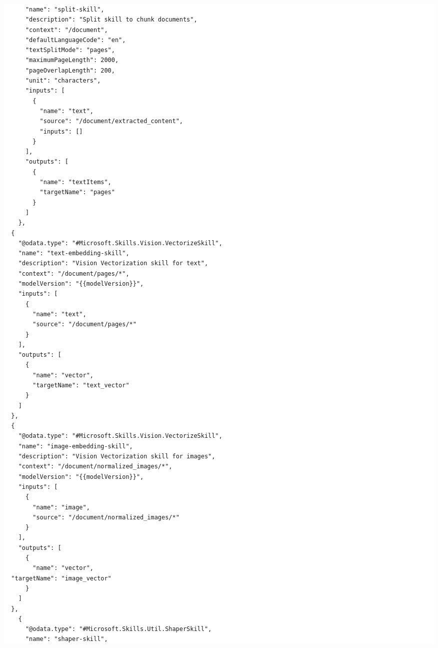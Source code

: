 ```http
      "name": "split-skill",
      "description": "Split skill to chunk documents",
      "context": "/document",
      "defaultLanguageCode": "en",
      "textSplitMode": "pages",
      "maximumPageLength": 2000,
      "pageOverlapLength": 200,
      "unit": "characters",
      "inputs": [
        {
          "name": "text",
          "source": "/document/extracted_content",
          "inputs": []
        }
      ],
      "outputs": [
        {
          "name": "textItems",
          "targetName": "pages"
        }
      ]
    },  
  { 
    "@odata.type": "#Microsoft.Skills.Vision.VectorizeSkill", 
    "name": "text-embedding-skill",
    "description": "Vision Vectorization skill for text",
    "context": "/document/pages/*", 
    "modelVersion": "{{modelVersion}}", 
    "inputs": [ 
      { 
        "name": "text", 
        "source": "/document/pages/*" 
      } 
    ], 
    "outputs": [ 
      { 
        "name": "vector",
        "targetName": "text_vector"
      } 
    ] 
  },
  { 
    "@odata.type": "#Microsoft.Skills.Vision.VectorizeSkill", 
    "name": "image-embedding-skill",
    "description": "Vision Vectorization skill for images",
    "context": "/document/normalized_images/*", 
    "modelVersion": "{{modelVersion}}", 
    "inputs": [ 
      { 
        "name": "image", 
        "source": "/document/normalized_images/*" 
      } 
    ], 
    "outputs": [ 
      { 
        "name": "vector",
  "targetName": "image_vector"
      } 
    ] 
  },  
    {
      "@odata.type": "#Microsoft.Skills.Util.ShaperSkill",
      "name": "shaper-skill",
```